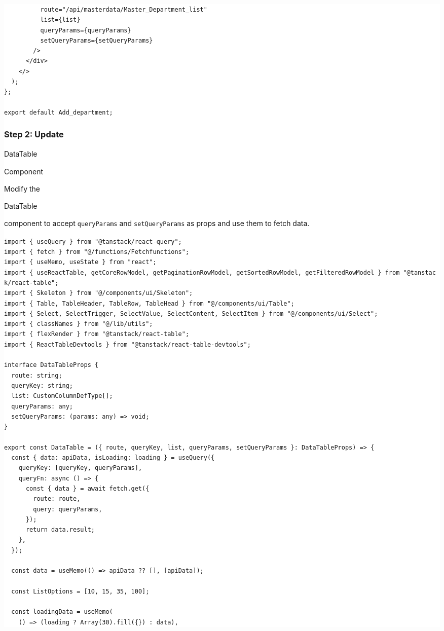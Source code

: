 ```tsx
          route="/api/masterdata/Master_Department_list"
          list={list}
          queryParams={queryParams}
          setQueryParams={setQueryParams}
        />
      </div>
    </>
  );
};

export default Add_department;
```

### Step 2: Update 

DataTable

 Component

Modify the 

DataTable

 component to accept `queryParams` and `setQueryParams` as props and use them to fetch data.

```tsx
import { useQuery } from "@tanstack/react-query";
import { fetch } from "@/functions/Fetchfunctions";
import { useMemo, useState } from "react";
import { useReactTable, getCoreRowModel, getPaginationRowModel, getSortedRowModel, getFilteredRowModel } from "@tanstack/react-table";
import { Skeleton } from "@/components/ui/Skeleton";
import { Table, TableHeader, TableRow, TableHead } from "@/components/ui/Table";
import { Select, SelectTrigger, SelectValue, SelectContent, SelectItem } from "@/components/ui/Select";
import { classNames } from "@/lib/utils";
import { flexRender } from "@tanstack/react-table";
import { ReactTableDevtools } from "@tanstack/react-table-devtools";

interface DataTableProps {
  route: string;
  queryKey: string;
  list: CustomColumnDefType[];
  queryParams: any;
  setQueryParams: (params: any) => void;
}

export const DataTable = ({ route, queryKey, list, queryParams, setQueryParams }: DataTableProps) => {
  const { data: apiData, isLoading: loading } = useQuery({
    queryKey: [queryKey, queryParams],
    queryFn: async () => {
      const { data } = await fetch.get({
        route: route,
        query: queryParams,
      });
      return data.result;
    },
  });

  const data = useMemo(() => apiData ?? [], [apiData]);

  const ListOptions = [10, 15, 35, 100];

  const loadingData = useMemo(
    () => (loading ? Array(30).fill({}) : data),
```